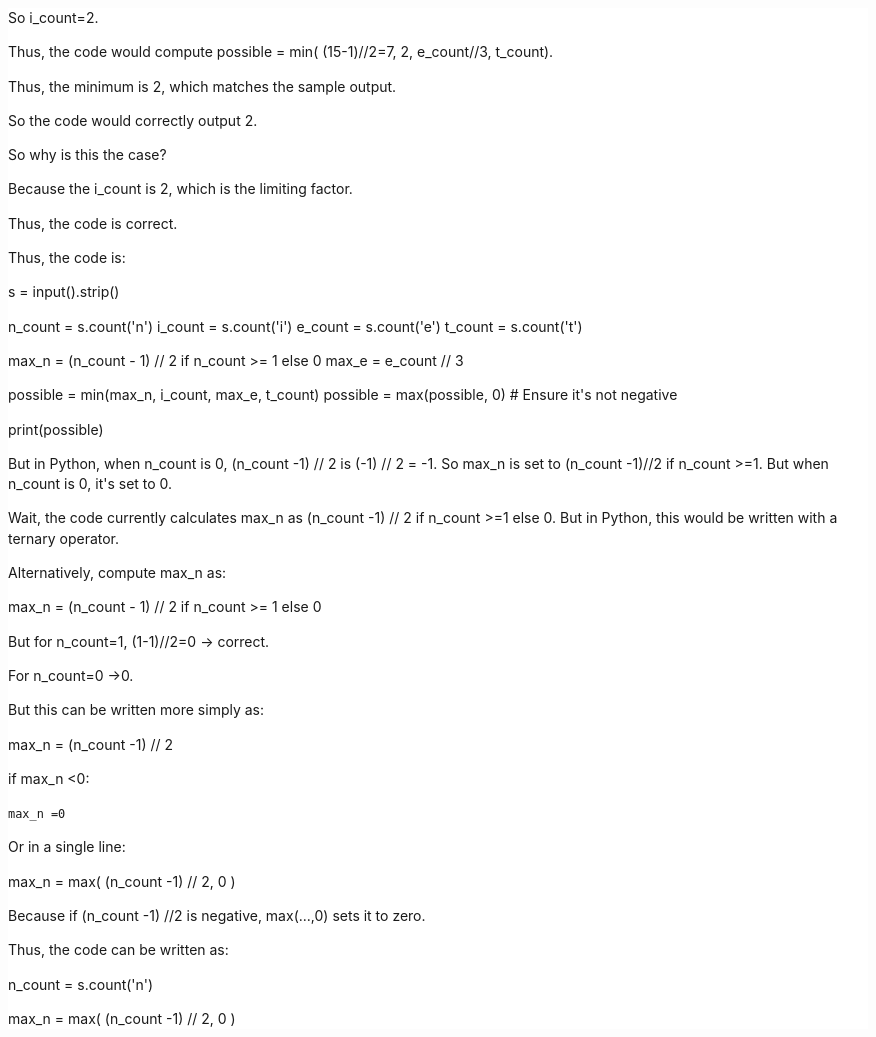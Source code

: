 So i_count=2.

Thus, the code would compute possible = min( (15-1)//2=7, 2, e_count//3, t_count).

Thus, the minimum is 2, which matches the sample output.

So the code would correctly output 2.

So why is this the case?

Because the i_count is 2, which is the limiting factor.

Thus, the code is correct.

Thus, the code is:

s = input().strip()

n_count = s.count('n')
i_count = s.count('i')
e_count = s.count('e')
t_count = s.count('t')

max_n = (n_count - 1) // 2 if n_count >= 1 else 0
max_e = e_count // 3

possible = min(max_n, i_count, max_e, t_count)
possible = max(possible, 0)  # Ensure it's not negative

print(possible)

But in Python, when n_count is 0, (n_count -1) // 2 is (-1) // 2 = -1. So max_n is set to (n_count -1)//2 if n_count >=1. But when n_count is 0, it's set to 0.

Wait, the code currently calculates max_n as (n_count -1) // 2 if n_count >=1 else 0. But in Python, this would be written with a ternary operator.

Alternatively, compute max_n as:

max_n = (n_count - 1) // 2 if n_count >= 1 else 0

But for n_count=1, (1-1)//2=0 → correct.

For n_count=0 →0.

But this can be written more simply as:

max_n = (n_count -1) // 2

if max_n <0:

    max_n =0

Or in a single line:

max_n = max( (n_count -1) // 2, 0 )

Because if (n_count -1) //2 is negative, max(...,0) sets it to zero.

Thus, the code can be written as:

n_count = s.count('n')

max_n = max( (n_count -1) // 2, 0 )

